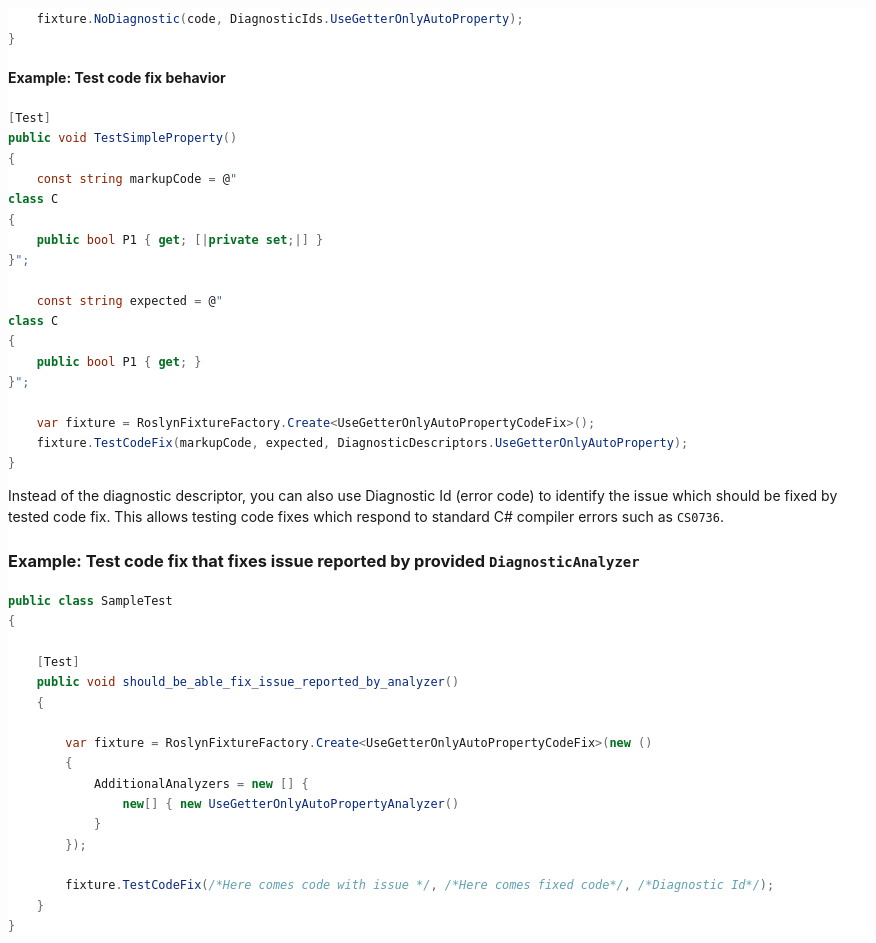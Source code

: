 ```C#
    fixture.NoDiagnostic(code, DiagnosticIds.UseGetterOnlyAutoProperty);
}
```

#### Example: Test code fix behavior

```C#
[Test]
public void TestSimpleProperty()
{
    const string markupCode = @"
class C
{
    public bool P1 { get; [|private set;|] }
}";

    const string expected = @"
class C
{
    public bool P1 { get; }
}";

    var fixture = RoslynFixtureFactory.Create<UseGetterOnlyAutoPropertyCodeFix>();
    fixture.TestCodeFix(markupCode, expected, DiagnosticDescriptors.UseGetterOnlyAutoProperty);
}
```
Instead of the diagnostic descriptor, you can also use Diagnostic Id (error code) to identify the issue which should be fixed by tested code fix. This allows testing code fixes which respond to standard C# compiler errors such as `CS0736`.

### Example: Test code fix that fixes issue reported by provided `DiagnosticAnalyzer`

```csharp
public class SampleTest
{   

    [Test]
    public void should_be_able_fix_issue_reported_by_analyzer()
    {

        var fixture = RoslynFixtureFactory.Create<UseGetterOnlyAutoPropertyCodeFix>(new ()
        {
            AdditionalAnalyzers = new [] {
                new[] { new UseGetterOnlyAutoPropertyAnalyzer()
            }
        });

        fixture.TestCodeFix(/*Here comes code with issue */, /*Here comes fixed code*/, /*Diagnostic Id*/);
    }
}
```
